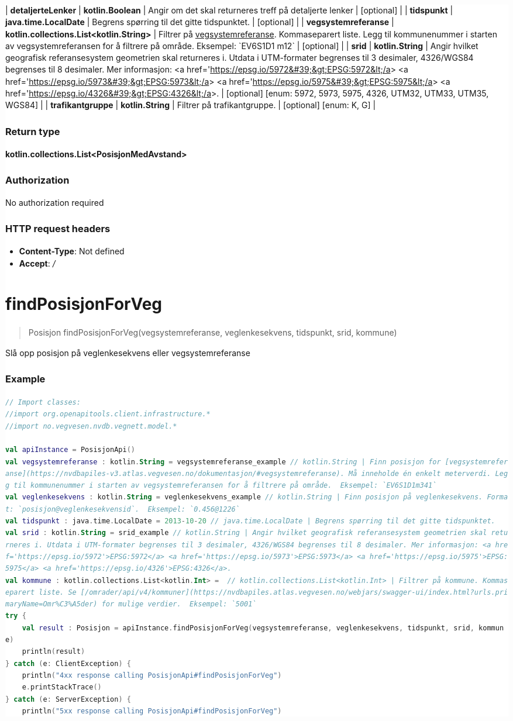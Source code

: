 | **detaljerteLenker**    | **kotlin.Boolean**                               | Angir om det skal returneres treff på detaljerte lenker                                                                                                                                                                                                                                                                                                                                                                                                                 | [optional]                                                            |
| **tidspunkt**           | **java.time.LocalDate**                          | Begrens spørring til det gitte tidspunktet.                                                                                                                                                                                                                                                                                                                                                                                                                             | [optional]                                                            |
| **vegsystemreferanse**  | **kotlin.collections.List&lt;kotlin.String&gt;** | Filtrer på [vegsystemreferanse](https://nvdbapiles-v3.atlas.vegvesen.no/dokumentasjon/#vegsystemreferanse). Kommaseparert liste. Legg til kommunenummer i starten av vegsystemreferansen for å filtrere på område. Eksempel: &#x60;EV6S1D1 m12&#x60;                                                                                                                                                                                                                    | [optional]                                                            |
| **srid**                | **kotlin.String**                                | Angir hvilket geografisk referansesystem geometrien skal returneres i. Utdata i UTM-formater begrenses til 3 desimaler, 4326/WGS84 begrenses til 8 desimaler. Mer informasjon: &lt;a href&#x3D;&#39;https://epsg.io/5972&#39;&gt;EPSG:5972&lt;/a&gt; &lt;a href&#x3D;&#39;https://epsg.io/5973&#39;&gt;EPSG:5973&lt;/a&gt; &lt;a href&#x3D;&#39;https://epsg.io/5975&#39;&gt;EPSG:5975&lt;/a&gt; &lt;a href&#x3D;&#39;https://epsg.io/4326&#39;&gt;EPSG:4326&lt;/a&gt;. | [optional] [enum: 5972, 5973, 5975, 4326, UTM32, UTM33, UTM35, WGS84] |
| **trafikantgruppe**     | **kotlin.String**                                | Filtrer på trafikantgruppe.                                                                                                                                                                                                                                                                                                                                                                                                                                             | [optional] [enum: K, G]                                               |

### Return type

**kotlin.collections.List&lt;PosisjonMedAvstand&gt;**

### Authorization

No authorization required

### HTTP request headers

- **Content-Type**: Not defined
- **Accept**: _/_

<a id="findPosisjonForVeg"></a>

# **findPosisjonForVeg**

> Posisjon findPosisjonForVeg(vegsystemreferanse, veglenkesekvens, tidspunkt, srid, kommune)

Slå opp posisjon på veglenkesekvens eller vegsystemreferanse

### Example

```kotlin
// Import classes:
//import org.openapitools.client.infrastructure.*
//import no.vegvesen.nvdb.vegnett.model.*

val apiInstance = PosisjonApi()
val vegsystemreferanse : kotlin.String = vegsystemreferanse_example // kotlin.String | Finn posisjon for [vegsystemreferanse](https://nvdbapiles-v3.atlas.vegvesen.no/dokumentasjon/#vegsystemreferanse). Må inneholde én enkelt meterverdi. Legg til kommunenummer i starten av vegsystemreferansen for å filtrere på område.  Eksempel: `EV6S1D1m341`
val veglenkesekvens : kotlin.String = veglenkesekvens_example // kotlin.String | Finn posisjon på veglenkesekvens. Format: `posisjon@veglenkesekvensid`.  Eksempel: `0.456@1226`
val tidspunkt : java.time.LocalDate = 2013-10-20 // java.time.LocalDate | Begrens spørring til det gitte tidspunktet.
val srid : kotlin.String = srid_example // kotlin.String | Angir hvilket geografisk referansesystem geometrien skal returneres i. Utdata i UTM-formater begrenses til 3 desimaler, 4326/WGS84 begrenses til 8 desimaler. Mer informasjon: <a href='https://epsg.io/5972'>EPSG:5972</a> <a href='https://epsg.io/5973'>EPSG:5973</a> <a href='https://epsg.io/5975'>EPSG:5975</a> <a href='https://epsg.io/4326'>EPSG:4326</a>.
val kommune : kotlin.collections.List<kotlin.Int> =  // kotlin.collections.List<kotlin.Int> | Filtrer på kommune. Kommaseparert liste. Se [/omrader/api/v4/kommuner](https://nvdbapiles.atlas.vegvesen.no/webjars/swagger-ui/index.html?urls.primaryName=Omr%C3%A5der) for mulige verdier.  Eksempel: `5001`
try {
    val result : Posisjon = apiInstance.findPosisjonForVeg(vegsystemreferanse, veglenkesekvens, tidspunkt, srid, kommune)
    println(result)
} catch (e: ClientException) {
    println("4xx response calling PosisjonApi#findPosisjonForVeg")
    e.printStackTrace()
} catch (e: ServerException) {
    println("5xx response calling PosisjonApi#findPosisjonForVeg")
```